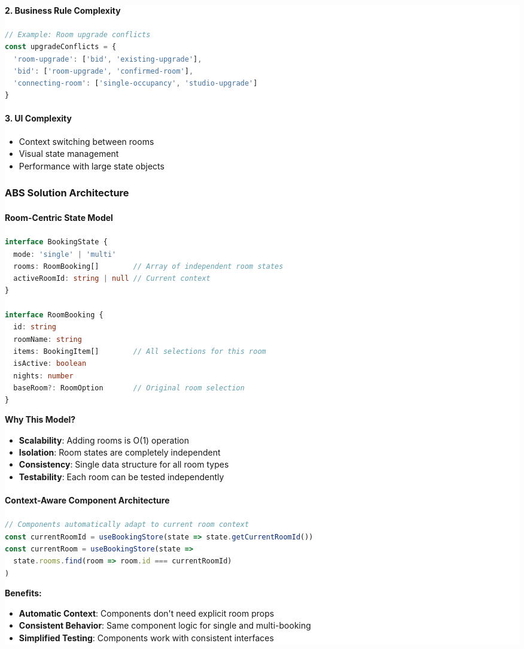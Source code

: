 #### 2. **Business Rule Complexity**
```typescript
// Example: Room upgrade conflicts
const upgradeConflicts = {
  'room-upgrade': ['bid', 'existing-upgrade'],
  'bid': ['room-upgrade', 'confirmed-room'],
  'connecting-room': ['single-occupancy', 'studio-upgrade']
}
```

#### 3. **UI Complexity**
- Context switching between rooms
- Visual state management
- Performance with large state objects

### ABS Solution Architecture

#### **Room-Centric State Model**
```typescript
interface BookingState {
  mode: 'single' | 'multi'
  rooms: RoomBooking[]        // Array of independent room states
  activeRoomId: string | null // Current context
}

interface RoomBooking {
  id: string
  roomName: string
  items: BookingItem[]        // All selections for this room
  isActive: boolean
  nights: number
  baseRoom?: RoomOption       // Original room selection
}
```

**Why This Model?**
- **Scalability**: Adding rooms is O(1) operation
- **Isolation**: Room states are completely independent
- **Consistency**: Single data structure for all room types
- **Testability**: Each room can be tested independently

#### **Context-Aware Component Architecture**
```typescript
// Components automatically adapt to current room context
const currentRoomId = useBookingStore(state => state.getCurrentRoomId())
const currentRoom = useBookingStore(state => 
  state.rooms.find(room => room.id === currentRoomId)
)
```

**Benefits:**
- **Automatic Context**: Components don't need explicit room props
- **Consistent Behavior**: Same component logic for single and multi-booking
- **Simplified Testing**: Components work with consistent interfaces
